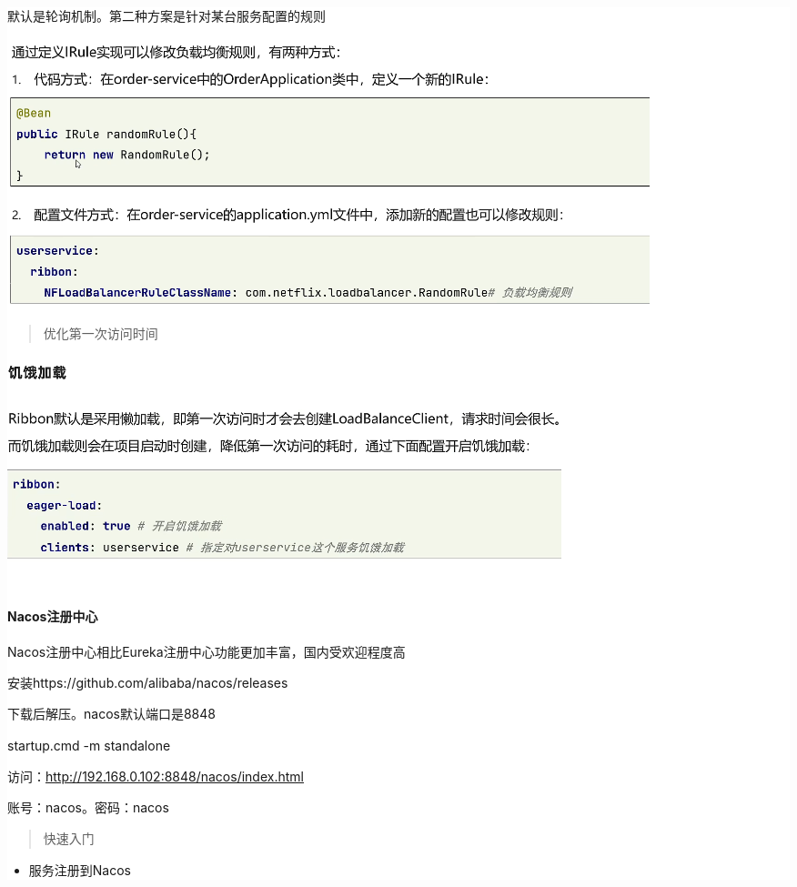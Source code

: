 默认是轮询机制。第二种方案是针对某台服务配置的规则

![](图片/Snipaste_2024-01-13_16-09-47.png)

>优化第一次访问时间

![](图片/Snipaste_2024-01-13_16-15-01.png)

#### Nacos注册中心

Nacos注册中心相比Eureka注册中心功能更加丰富，国内受欢迎程度高

安装https://github.com/alibaba/nacos/releases

下载后解压。nacos默认端口是8848

startup.cmd -m standalone

访问：http://192.168.0.102:8848/nacos/index.html

账号：nacos。密码：nacos



>快速入门

- 服务注册到Nacos
